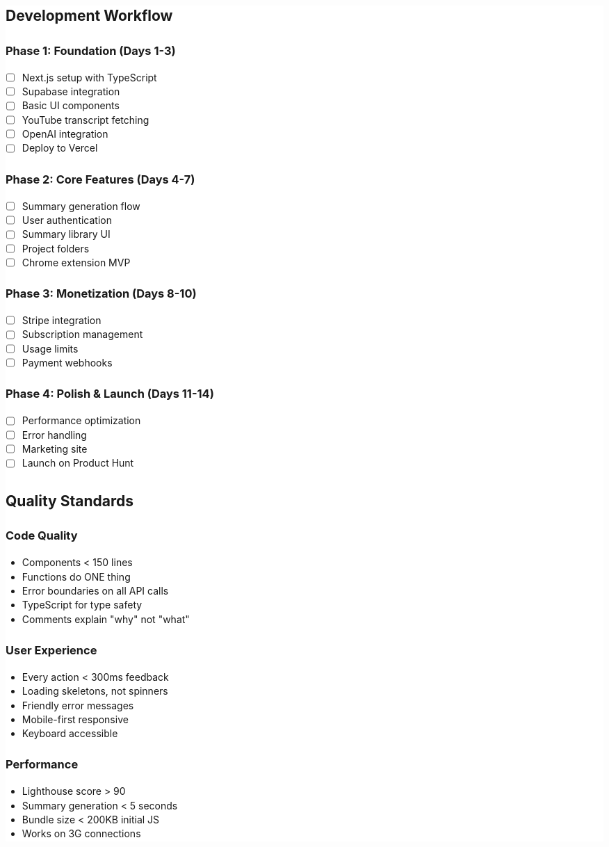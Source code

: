 ## Development Workflow

### Phase 1: Foundation (Days 1-3)
- [ ] Next.js setup with TypeScript
- [ ] Supabase integration
- [ ] Basic UI components
- [ ] YouTube transcript fetching
- [ ] OpenAI integration
- [ ] Deploy to Vercel

### Phase 2: Core Features (Days 4-7)
- [ ] Summary generation flow
- [ ] User authentication
- [ ] Summary library UI
- [ ] Project folders
- [ ] Chrome extension MVP

### Phase 3: Monetization (Days 8-10)
- [ ] Stripe integration
- [ ] Subscription management
- [ ] Usage limits
- [ ] Payment webhooks

### Phase 4: Polish & Launch (Days 11-14)
- [ ] Performance optimization
- [ ] Error handling
- [ ] Marketing site
- [ ] Launch on Product Hunt

## Quality Standards

### Code Quality
- Components < 150 lines
- Functions do ONE thing
- Error boundaries on all API calls
- TypeScript for type safety
- Comments explain "why" not "what"

### User Experience  
- Every action < 300ms feedback
- Loading skeletons, not spinners
- Friendly error messages
- Mobile-first responsive
- Keyboard accessible

### Performance
- Lighthouse score > 90
- Summary generation < 5 seconds
- Bundle size < 200KB initial JS
- Works on 3G connections
